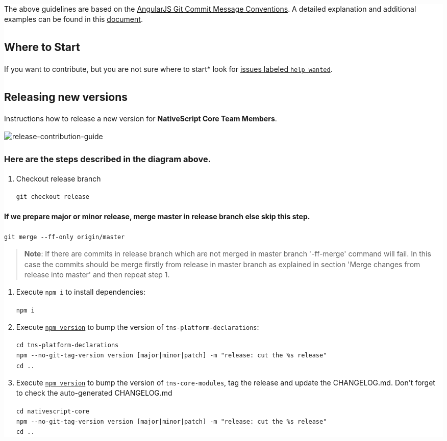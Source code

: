 The above guidelines are based on the [AngularJS Git Commit Message Conventions][commit-message-format]. A detailed explanation and additional examples can be found in this [document][commit-message-format].

## Where to Start

If you want to contribute, but you are not sure where to start* look for [issues labeled `help wanted`](https://github.com/NativeScript/NativeScript/issues?q=is%3Aopen+is%3Aissue+label%3A%22help+wanted%22).

[commit-message-format]: https://docs.google.com/document/d/1QrDFcIiPjSLDn3EL15IJygNPiHORgU1_OOAqWjiDU5Y/edit#

## <a name="release"></a> Releasing new versions

Instructions how to release a new version for **NativeScript Core Team Members**.

![release-contribution-guide](./release-contribution-guide-schema.png?raw=true)

### Here are the steps described in the diagram above.

1. Checkout release branch

   ``` Shell
   git checkout release
   ```

#### If we prepare major or minor release, merge master in release branch else **skip this step**.

``` Shell
git merge --ff-only origin/master
```

> **Note**: If there are commits in release branch which are not merged in master branch '-ff-merge' command will fail.
In this case the commits should be merge firstly from release in master branch as explained in section 'Merge changes from release into master' and then repeat step 1.

1. Execute `npm i` to install dependencies:

   ``` Shell
   npm i
   ```

1. Execute [`npm version`](https://docs.npmjs.com/cli/version) to bump the version of `tns-platform-declarations`:

   ``` Shell
   cd tns-platform-declarations
   npm --no-git-tag-version version [major|minor|patch] -m "release: cut the %s release"
   cd ..
   ```

1. Execute [`npm version`](https://docs.npmjs.com/cli/version) to bump the version of `tns-core-modules`, tag the release and update the CHANGELOG.md. Don't forget to check the auto-generated CHANGELOG.md

   ``` Shell
   cd nativescript-core
   npm --no-git-tag-version version [major|minor|patch] -m "release: cut the %s release"
   cd ..
   ```
